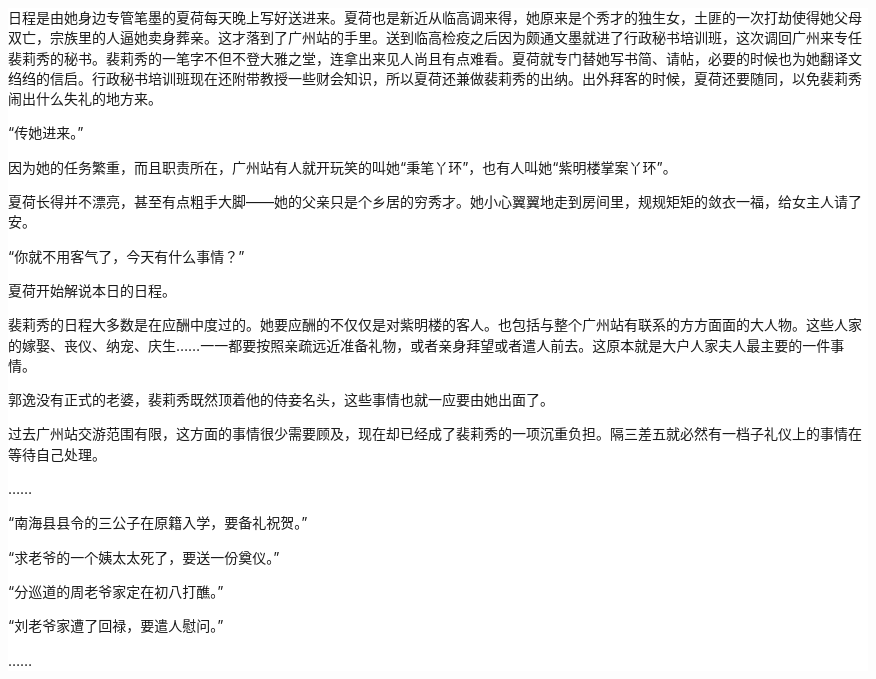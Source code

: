 日程是由她身边专管笔墨的夏荷每天晚上写好送进来。夏荷也是新近从临高调来得，她原来是个秀才的独生女，土匪的一次打劫使得她父母双亡，宗族里的人逼她卖身葬亲。这才落到了广州站的手里。送到临高检疫之后因为颇通文墨就进了行政秘书培训班，这次调回广州来专任裴莉秀的秘书。裴莉秀的一笔字不但不登大雅之堂，连拿出来见人尚且有点难看。夏荷就专门替她写书简、请帖，必要的时候也为她翻译文绉绉的信启。行政秘书培训班现在还附带教授一些财会知识，所以夏荷还兼做裴莉秀的出纳。出外拜客的时候，夏荷还要随同，以免裴莉秀闹出什么失礼的地方来。

“传她进来。”

因为她的任务繁重，而且职责所在，广州站有人就开玩笑的叫她“秉笔丫环”，也有人叫她“紫明楼掌案丫环”。

夏荷长得并不漂亮，甚至有点粗手大脚——她的父亲只是个乡居的穷秀才。她小心翼翼地走到房间里，规规矩矩的敛衣一福，给女主人请了安。

“你就不用客气了，今天有什么事情？”

夏荷开始解说本日的日程。

裴莉秀的日程大多数是在应酬中度过的。她要应酬的不仅仅是对紫明楼的客人。也包括与整个广州站有联系的方方面面的大人物。这些人家的嫁娶、丧仪、纳宠、庆生……一一都要按照亲疏远近准备礼物，或者亲身拜望或者遣人前去。这原本就是大户人家夫人最主要的一件事情。

郭逸没有正式的老婆，裴莉秀既然顶着他的侍妾名头，这些事情也就一应要由她出面了。

过去广州站交游范围有限，这方面的事情很少需要顾及，现在却已经成了裴莉秀的一项沉重负担。隔三差五就必然有一档子礼仪上的事情在等待自己处理。

……

“南海县县令的三公子在原籍入学，要备礼祝贺。”

“求老爷的一个姨太太死了，要送一份奠仪。”

“分巡道的周老爷家定在初八打醮。”

“刘老爷家遭了回禄，要遣人慰问。”

……
